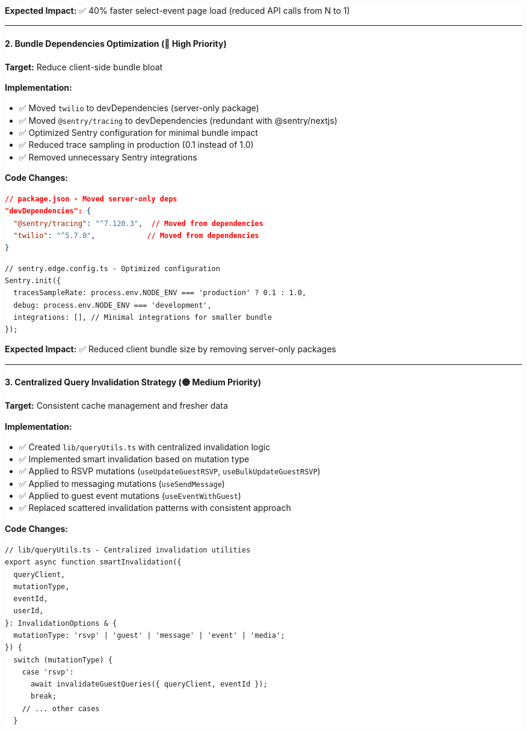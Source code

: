 **Expected Impact:** ✅ 40% faster select-event page load (reduced API calls from N to 1)

---

#### 2. Bundle Dependencies Optimization (🔴 High Priority)

**Target:** Reduce client-side bundle bloat

**Implementation:**

- ✅ Moved `twilio` to devDependencies (server-only package)
- ✅ Moved `@sentry/tracing` to devDependencies (redundant with @sentry/nextjs)
- ✅ Optimized Sentry configuration for minimal bundle impact
- ✅ Reduced trace sampling in production (0.1 instead of 1.0)
- ✅ Removed unnecessary Sentry integrations

**Code Changes:**

```json
// package.json - Moved server-only deps
"devDependencies": {
  "@sentry/tracing": "^7.120.3",  // Moved from dependencies
  "twilio": "^5.7.0",            // Moved from dependencies
}
```

```tsx
// sentry.edge.config.ts - Optimized configuration
Sentry.init({
  tracesSampleRate: process.env.NODE_ENV === 'production' ? 0.1 : 1.0,
  debug: process.env.NODE_ENV === 'development',
  integrations: [], // Minimal integrations for smaller bundle
});
```

**Expected Impact:** ✅ Reduced client bundle size by removing server-only packages

---

#### 3. Centralized Query Invalidation Strategy (🟡 Medium Priority)

**Target:** Consistent cache management and fresher data

**Implementation:**

- ✅ Created `lib/queryUtils.ts` with centralized invalidation logic
- ✅ Implemented smart invalidation based on mutation type
- ✅ Applied to RSVP mutations (`useUpdateGuestRSVP`, `useBulkUpdateGuestRSVP`)
- ✅ Applied to messaging mutations (`useSendMessage`)
- ✅ Applied to guest event mutations (`useEventWithGuest`)
- ✅ Replaced scattered invalidation patterns with consistent approach

**Code Changes:**

```tsx
// lib/queryUtils.ts - Centralized invalidation utilities
export async function smartInvalidation({
  queryClient,
  mutationType,
  eventId,
  userId,
}: InvalidationOptions & {
  mutationType: 'rsvp' | 'guest' | 'message' | 'event' | 'media';
}) {
  switch (mutationType) {
    case 'rsvp':
      await invalidateGuestQueries({ queryClient, eventId });
      break;
    // ... other cases
  }
```